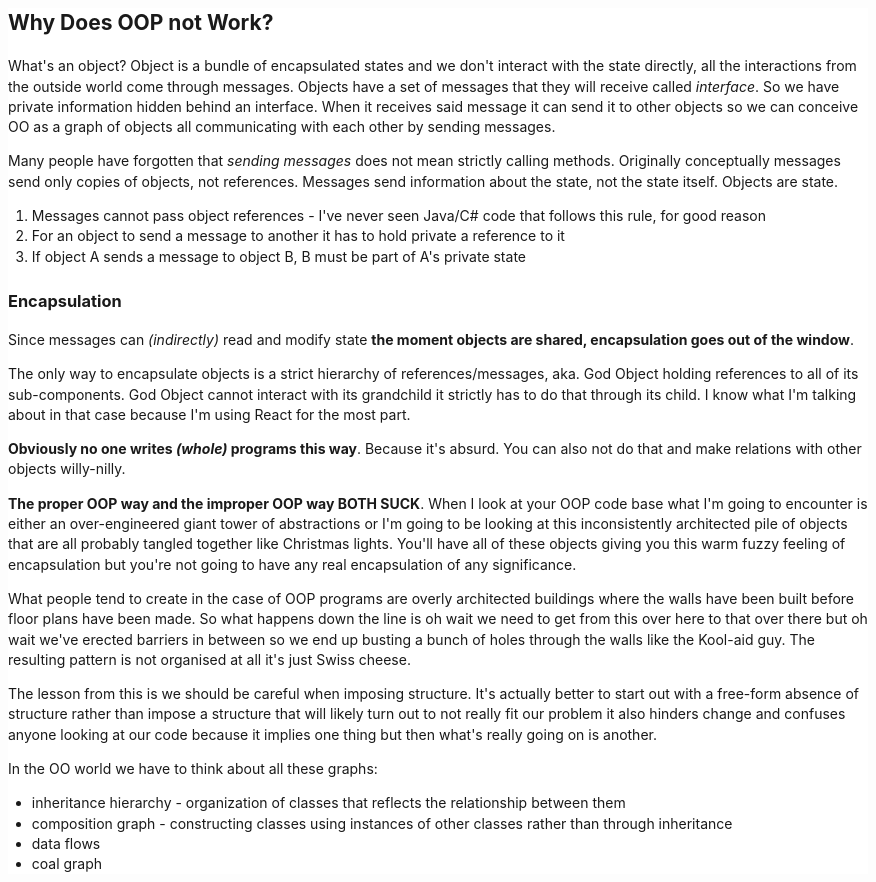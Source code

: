 ## Why Does OOP not Work?

What's an object? Object is a bundle of encapsulated states and we don't interact with the state directly, all the interactions from the outside world come through messages. Objects have a set of messages that they will receive called _interface_. So we have private information hidden behind an interface. When it receives said message it can send it to other objects so we can conceive OO as a graph of objects all communicating with each other by sending messages.

Many people have forgotten that _sending messages_ does not mean strictly calling methods. Originally conceptually messages send only copies of objects, not references. Messages send information about the state, not the state itself. Objects are state.

1. Messages cannot pass object references - I've never seen Java/C# code that follows this rule, for good reason
2. For an object to send a message to another it has to hold private a reference to it
3. If object A sends a message to object B, B must be part of A's private state

### Encapsulation

Since messages can _(indirectly)_ read and modify state **the moment objects are shared, encapsulation goes out of the window**.

The only way to encapsulate objects is a strict hierarchy of references/messages, aka. God Object holding references to all of its sub-components. God Object cannot interact with its grandchild it strictly has to do that through its child. I know what I'm talking about in that case because I'm using React for the most part.

**Obviously no one writes _(whole)_ programs this way**. Because it's absurd. You can also not do that and make relations with other objects willy-nilly.

**The proper OOP way and the improper OOP way BOTH SUCK**. When I look at your OOP code base what I'm going to encounter is either an over-engineered giant tower of abstractions or I'm going to be looking at this inconsistently architected pile of objects that are all probably tangled together like Christmas lights. You'll have all of these objects giving you this warm fuzzy feeling of encapsulation but you're not going to have any real encapsulation of any significance.

What people tend to create in the case of OOP programs are overly architected buildings where the walls have been built before floor plans have been made. So what happens down the line is oh wait we need to get from this over here to that over there but oh wait we've erected barriers in between so we end up busting a bunch of holes through the walls like the Kool-aid guy. The resulting pattern is not organised at all it's just Swiss cheese.

The lesson from this is we should be careful when imposing structure. It's actually better to start out with a free-form absence of structure rather than impose a structure that will likely turn out to not really fit our problem it also hinders change and confuses anyone looking at our code because it implies one thing but then what's really going on is another.

In the OO world we have to think about all these graphs:

- inheritance hierarchy - organization of classes that reflects the relationship between them
- composition graph - constructing classes using instances of other classes rather than through inheritance
- data flows
- coal graph
